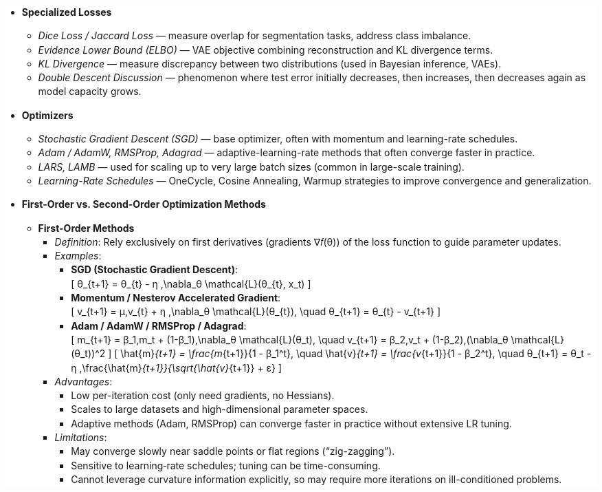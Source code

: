 - **Specialized Losses**  
  - *Dice Loss / Jaccard Loss* — measure overlap for segmentation tasks, address class imbalance.  
  - *Evidence Lower Bound (ELBO)* — VAE objective combining reconstruction and KL divergence terms.  
  - *KL Divergence* — measure discrepancy between two distributions (used in Bayesian inference, VAEs).  
  - *Double Descent Discussion* — phenomenon where test error initially decreases, then increases, then decreases again as model capacity grows.

- **Optimizers**  
  - *Stochastic Gradient Descent (SGD)* — base optimizer, often with momentum and learning-rate schedules.  
  - *Adam / AdamW, RMSProp, Adagrad* — adaptive-learning-rate methods that often converge faster in practice.  
  - *LARS, LAMB* — used for scaling up to very large batch sizes (common in large-scale training).  
  - *Learning-Rate Schedules* — OneCycle, Cosine Annealing, Warmup strategies to improve convergence and generalization.

- **First-Order vs. Second-Order Optimization Methods**
  - **First-Order Methods**  
    - *Definition*: Rely exclusively on first derivatives (gradients ∇𝑓(θ)) of the loss function to guide parameter updates.  
    - *Examples*:  
      - **SGD (Stochastic Gradient Descent)**:  
        \[
          θ_{t+1} = θ_{t} - η \,\nabla_θ \mathcal{L}(θ_{t}, x_t)
        \]  
      - **Momentum / Nesterov Accelerated Gradient**:  
        \[
          v_{t+1} = μ\,v_{t} + η \,\nabla_θ \mathcal{L}(θ_{t}), \quad
          θ_{t+1} = θ_{t} - v_{t+1}
        \]  
      - **Adam / AdamW / RMSProp / Adagrad**:  
        \[
          m_{t+1} = β_1\,m_t + (1-β_1)\,\nabla_θ \mathcal{L}(θ_t), 
          \quad
          v_{t+1} = β_2\,v_t + (1-β_2)\,(\nabla_θ \mathcal{L}(θ_t))^2
        \]
        \[
          \hat{m}_{t+1} = \frac{m_{t+1}}{1 - β_1^t}, \quad
          \hat{v}_{t+1} = \frac{v_{t+1}}{1 - β_2^t}, \quad
          θ_{t+1} = θ_t - η \,\frac{\hat{m}_{t+1}}{\sqrt{\hat{v}_{t+1}} + ε}
        \]
    - *Advantages*:  
      - Low per-iteration cost (only need gradients, no Hessians).  
      - Scales to large datasets and high-dimensional parameter spaces.  
      - Adaptive methods (Adam, RMSProp) can converge faster in practice without extensive LR tuning.  
    - *Limitations*:  
      - May converge slowly near saddle points or flat regions (“zig-zagging”).  
      - Sensitive to learning‐rate schedules; tuning can be time-consuming.  
      - Cannot leverage curvature information explicitly, so may require more iterations on ill-conditioned problems.

